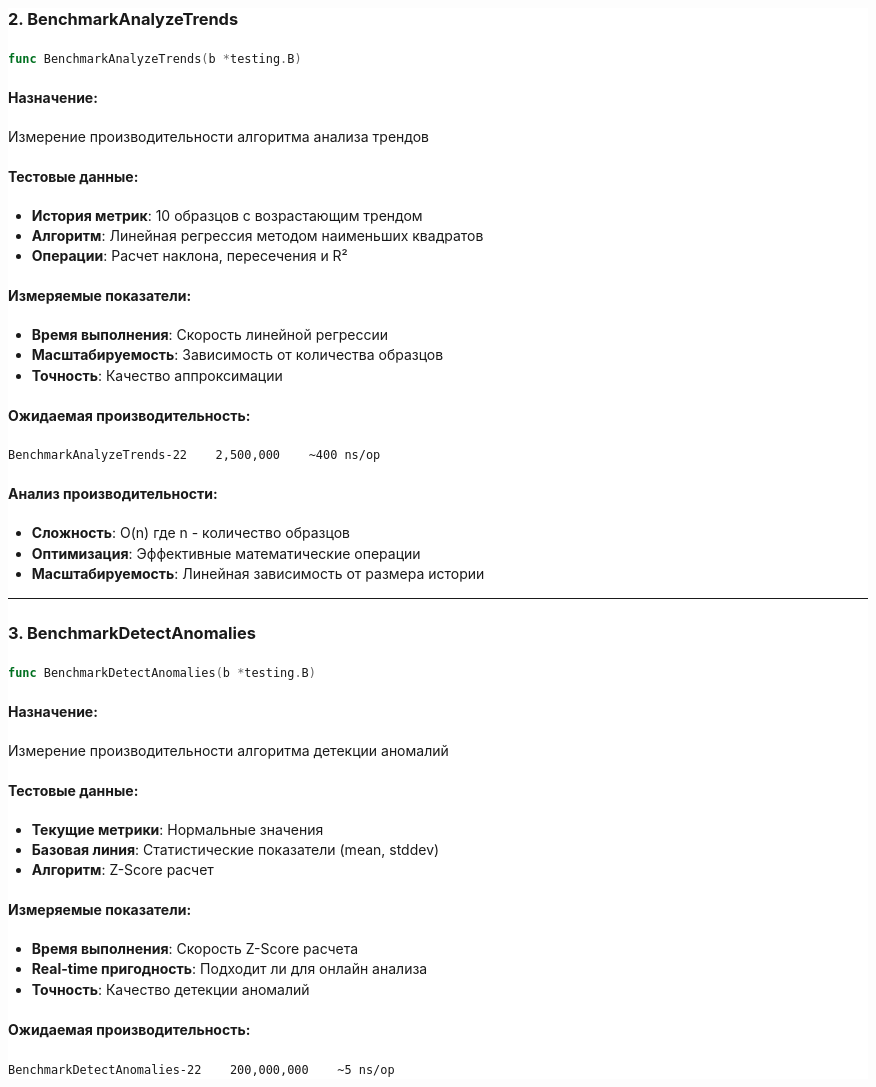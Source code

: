 
### 2. BenchmarkAnalyzeTrends
```go
func BenchmarkAnalyzeTrends(b *testing.B)
```

#### Назначение:
Измерение производительности алгоритма анализа трендов

#### Тестовые данные:
- **История метрик**: 10 образцов с возрастающим трендом
- **Алгоритм**: Линейная регрессия методом наименьших квадратов
- **Операции**: Расчет наклона, пересечения и R²

#### Измеряемые показатели:
- **Время выполнения**: Скорость линейной регрессии
- **Масштабируемость**: Зависимость от количества образцов
- **Точность**: Качество аппроксимации

#### Ожидаемая производительность:
```
BenchmarkAnalyzeTrends-22    2,500,000    ~400 ns/op
```

#### Анализ производительности:
- **Сложность**: O(n) где n - количество образцов
- **Оптимизация**: Эффективные математические операции
- **Масштабируемость**: Линейная зависимость от размера истории

---

### 3. BenchmarkDetectAnomalies
```go
func BenchmarkDetectAnomalies(b *testing.B)
```

#### Назначение:
Измерение производительности алгоритма детекции аномалий

#### Тестовые данные:
- **Текущие метрики**: Нормальные значения
- **Базовая линия**: Статистические показатели (mean, stddev)
- **Алгоритм**: Z-Score расчет

#### Измеряемые показатели:
- **Время выполнения**: Скорость Z-Score расчета
- **Real-time пригодность**: Подходит ли для онлайн анализа
- **Точность**: Качество детекции аномалий

#### Ожидаемая производительность:
```
BenchmarkDetectAnomalies-22    200,000,000    ~5 ns/op
```
